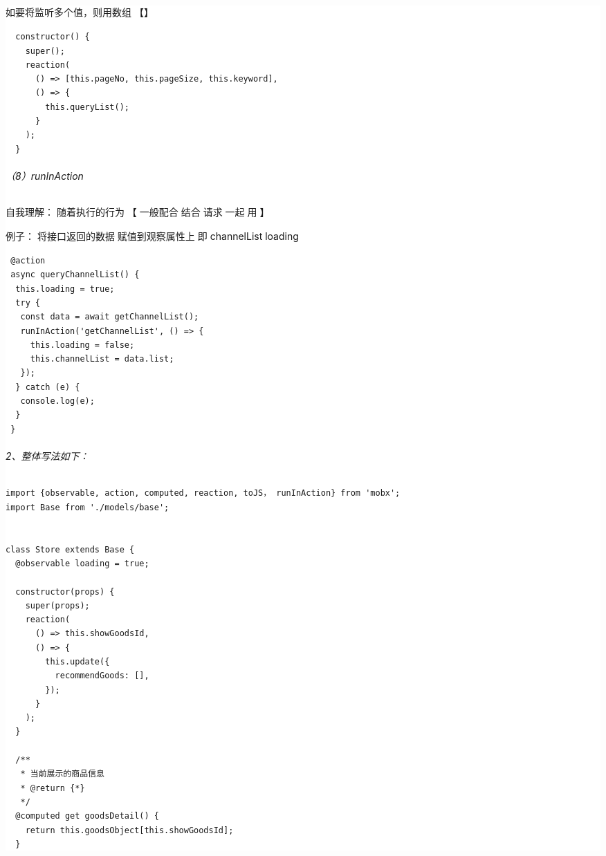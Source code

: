 如要将监听多个值，则用数组 【】

```react
  constructor() {
    super();
    reaction(
      () => [this.pageNo, this.pageSize, this.keyword],
      () => {
        this.queryList();
      }
    );
  }
```



###### （8）runInAction

自我理解： 随着执行的行为 【 一般配合 结合 请求 一起 用 】

例子：  将接口返回的数据  赋值到观察属性上 即 channelList loading

```react
 @action
 async queryChannelList() {
  this.loading = true;
  try {
   const data = await getChannelList();
   runInAction('getChannelList', () => {
     this.loading = false;
     this.channelList = data.list;
   });
  } catch (e) {
   console.log(e);
  }
 }
```



###### 2、整体写法如下： 

```react
import {observable, action, computed, reaction, toJS， runInAction} from 'mobx';
import Base from './models/base';


class Store extends Base {
  @observable loading = true;

  constructor(props) {
    super(props);
    reaction(
      () => this.showGoodsId,
      () => {
        this.update({
          recommendGoods: [],
        });
      }
    );
  }

  /**
   * 当前展示的商品信息
   * @return {*}
   */
  @computed get goodsDetail() {
    return this.goodsObject[this.showGoodsId];
  }
```